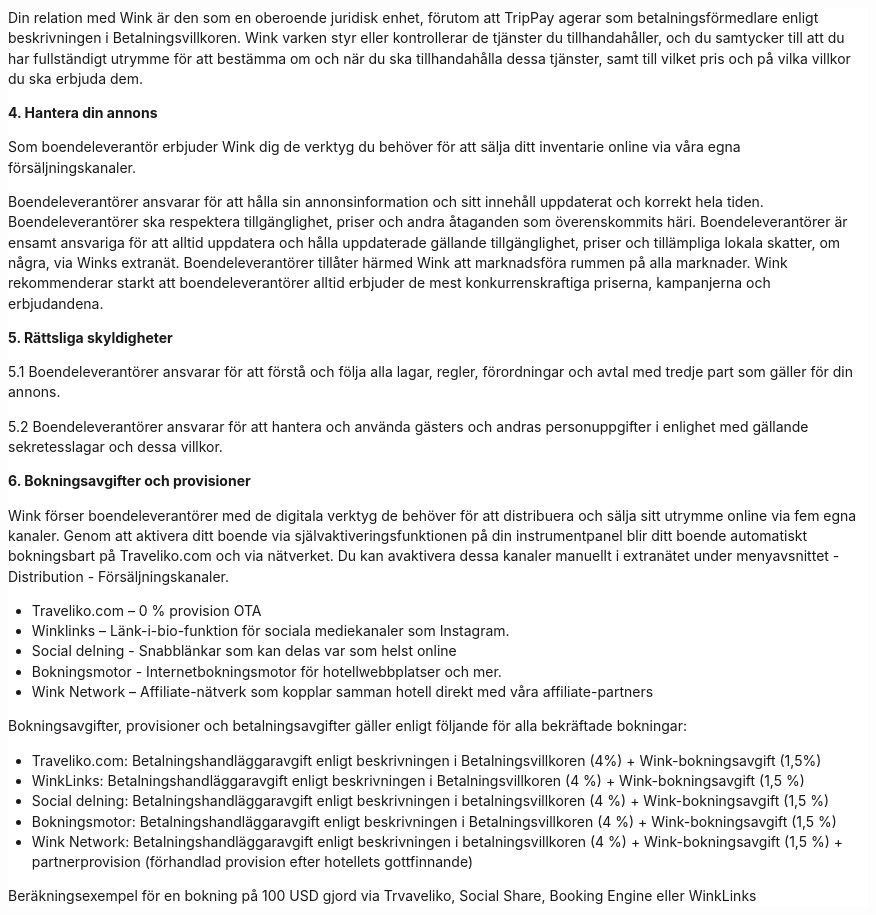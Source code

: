 Din relation med Wink är den som en oberoende juridisk enhet, förutom att TripPay agerar som betalningsförmedlare enligt beskrivningen i Betalningsvillkoren. Wink varken styr eller kontrollerar de tjänster du tillhandahåller, och du samtycker till att du har fullständigt utrymme för att bestämma om och när du ska tillhandahålla dessa tjänster, samt till vilket pris och på vilka villkor du ska erbjuda dem.

**4. Hantera din annons**

Som boendeleverantör erbjuder Wink dig de verktyg du behöver för att sälja ditt inventarie online via våra egna försäljningskanaler.

Boendeleverantörer ansvarar för att hålla sin annonsinformation och sitt innehåll uppdaterat och korrekt hela tiden. Boendeleverantörer ska respektera tillgänglighet, priser och andra åtaganden som överenskommits häri. Boendeleverantörer är ensamt ansvariga för att alltid uppdatera och hålla uppdaterade gällande tillgänglighet, priser och tillämpliga lokala skatter, om några, via Winks extranät. Boendeleverantörer tillåter härmed Wink att marknadsföra rummen på alla marknader. Wink rekommenderar starkt att boendeleverantörer alltid erbjuder de mest konkurrenskraftiga priserna, kampanjerna och erbjudandena.

**5. Rättsliga skyldigheter**

5.1 Boendeleverantörer ansvarar för att förstå och följa alla lagar, regler, förordningar och avtal med tredje part som gäller för din annons.

5.2 Boendeleverantörer ansvarar för att hantera och använda gästers och andras personuppgifter i enlighet med gällande sekretesslagar och dessa villkor.

**6. Bokningsavgifter och provisioner**

Wink förser boendeleverantörer med de digitala verktyg de behöver för att distribuera och sälja sitt utrymme online via fem egna kanaler. Genom att aktivera ditt boende via självaktiveringsfunktionen på din instrumentpanel blir ditt boende automatiskt bokningsbart på Traveliko.com och via nätverket. Du kan avaktivera dessa kanaler manuellt i extranätet under menyavsnittet - Distribution - Försäljningskanaler.

* Traveliko.com – 0 % provision OTA
* Winklinks – Länk-i-bio-funktion för sociala mediekanaler som Instagram.
* Social delning - Snabblänkar som kan delas var som helst online
* Bokningsmotor - Internetbokningsmotor för hotellwebbplatser och mer.
* Wink Network – Affiliate-nätverk som kopplar samman hotell direkt med våra affiliate-partners

Bokningsavgifter, provisioner och betalningsavgifter gäller enligt följande för alla bekräftade bokningar:

* Traveliko.com: Betalningshandläggaravgift enligt beskrivningen i Betalningsvillkoren (4%) + Wink-bokningsavgift (1,5%)
* WinkLinks: Betalningshandläggaravgift enligt beskrivningen i Betalningsvillkoren (4 %) + Wink-bokningsavgift (1,5 %)
* Social delning: Betalningshandläggaravgift enligt beskrivningen i betalningsvillkoren (4 %) + Wink-bokningsavgift (1,5 %)
* Bokningsmotor: Betalningshandläggaravgift enligt beskrivningen i Betalningsvillkoren (4 %) + Wink-bokningsavgift (1,5 %)
* Wink Network: Betalningshandläggaravgift enligt beskrivningen i betalningsvillkoren (4 %) + Wink-bokningsavgift (1,5 %) + partnerprovision (förhandlad provision efter hotellets gottfinnande)

Beräkningsexempel för en bokning på 100 USD gjord via Trvaveliko, Social Share, Booking Engine eller WinkLinks
